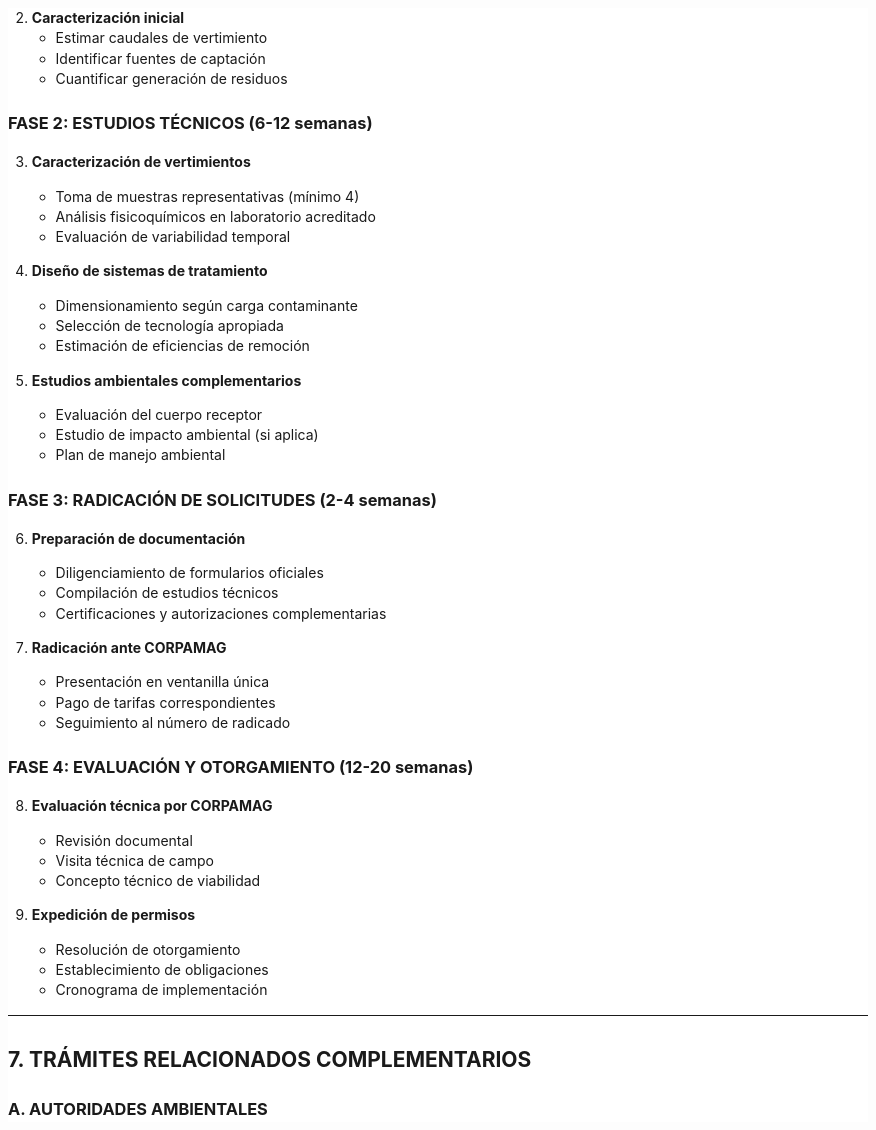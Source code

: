2. **Caracterización inicial**
   - Estimar caudales de vertimiento
   - Identificar fuentes de captación
   - Cuantificar generación de residuos

### **FASE 2: ESTUDIOS TÉCNICOS (6-12 semanas)**

3. **Caracterización de vertimientos**

   - Toma de muestras representativas (mínimo 4)
   - Análisis fisicoquímicos en laboratorio acreditado
   - Evaluación de variabilidad temporal

4. **Diseño de sistemas de tratamiento**

   - Dimensionamiento según carga contaminante
   - Selección de tecnología apropiada
   - Estimación de eficiencias de remoción

5. **Estudios ambientales complementarios**
   - Evaluación del cuerpo receptor
   - Estudio de impacto ambiental (si aplica)
   - Plan de manejo ambiental

### **FASE 3: RADICACIÓN DE SOLICITUDES (2-4 semanas)**

6. **Preparación de documentación**

   - Diligenciamiento de formularios oficiales
   - Compilación de estudios técnicos
   - Certificaciones y autorizaciones complementarias

7. **Radicación ante CORPAMAG**
   - Presentación en ventanilla única
   - Pago de tarifas correspondientes
   - Seguimiento al número de radicado

### **FASE 4: EVALUACIÓN Y OTORGAMIENTO (12-20 semanas)**

8. **Evaluación técnica por CORPAMAG**

   - Revisión documental
   - Visita técnica de campo
   - Concepto técnico de viabilidad

9. **Expedición de permisos**
   - Resolución de otorgamiento
   - Establecimiento de obligaciones
   - Cronograma de implementación

---

## **7. TRÁMITES RELACIONADOS COMPLEMENTARIOS**

### **A. AUTORIDADES AMBIENTALES**
